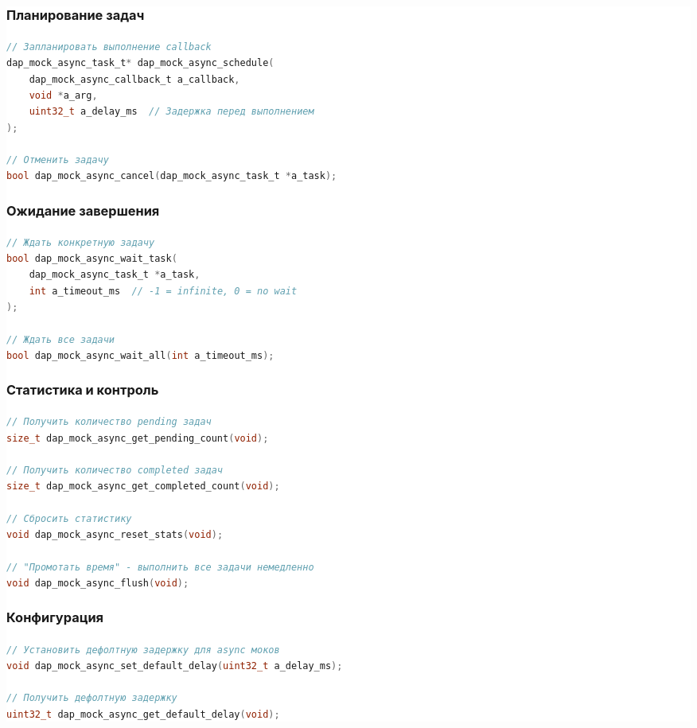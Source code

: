 ### Планирование задач

```c
// Запланировать выполнение callback
dap_mock_async_task_t* dap_mock_async_schedule(
    dap_mock_async_callback_t a_callback,
    void *a_arg,
    uint32_t a_delay_ms  // Задержка перед выполнением
);

// Отменить задачу
bool dap_mock_async_cancel(dap_mock_async_task_t *a_task);
```

### Ожидание завершения

```c
// Ждать конкретную задачу
bool dap_mock_async_wait_task(
    dap_mock_async_task_t *a_task, 
    int a_timeout_ms  // -1 = infinite, 0 = no wait
);

// Ждать все задачи
bool dap_mock_async_wait_all(int a_timeout_ms);
```

### Статистика и контроль

```c
// Получить количество pending задач
size_t dap_mock_async_get_pending_count(void);

// Получить количество completed задач
size_t dap_mock_async_get_completed_count(void);

// Сбросить статистику
void dap_mock_async_reset_stats(void);

// "Промотать время" - выполнить все задачи немедленно
void dap_mock_async_flush(void);
```

### Конфигурация

```c
// Установить дефолтную задержку для async моков
void dap_mock_async_set_default_delay(uint32_t a_delay_ms);

// Получить дефолтную задержку
uint32_t dap_mock_async_get_default_delay(void);
```
